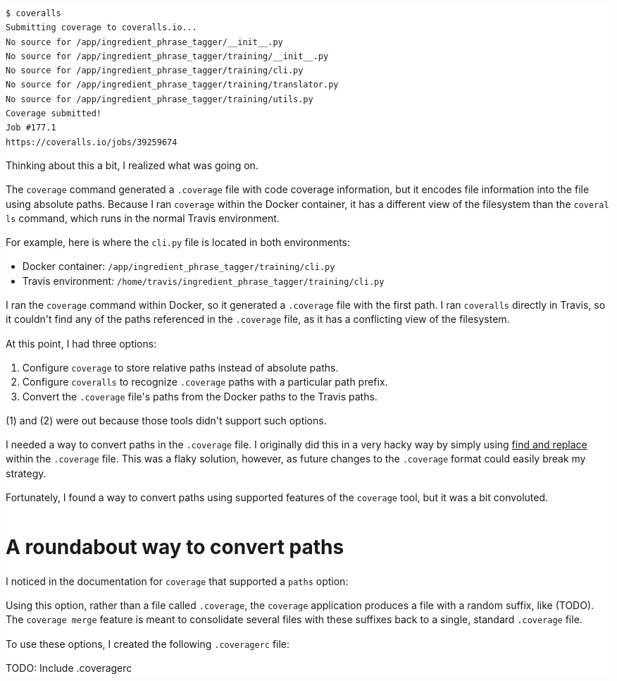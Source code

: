 ```text
$ coveralls
Submitting coverage to coveralls.io...
No source for /app/ingredient_phrase_tagger/__init__.py
No source for /app/ingredient_phrase_tagger/training/__init__.py
No source for /app/ingredient_phrase_tagger/training/cli.py
No source for /app/ingredient_phrase_tagger/training/translator.py
No source for /app/ingredient_phrase_tagger/training/utils.py
Coverage submitted!
Job #177.1
https://coveralls.io/jobs/39259674
```

Thinking about this a bit, I realized what was going on.

The `coverage` command generated a `.coverage` file with code coverage information, but it encodes file information into the file using absolute paths. Because I ran `coverage` within the Docker container, it has a different view of the filesystem than the `coveralls` command, which runs in the normal Travis environment.

For example, here is where the `cli.py` file is located in both environments:

* Docker container: `/app/ingredient_phrase_tagger/training/cli.py`
* Travis environment: `/home/travis/ingredient_phrase_tagger/training/cli.py`

I ran the `coverage` command within Docker, so it generated a `.coverage` file with the first path. I ran `coveralls` directly in Travis, so it couldn't find any of the paths referenced in the `.coverage` file, as it has a conflicting view of the filesystem.

At this point, I had three options:

1. Configure `coverage` to store relative paths instead of absolute paths.
2. Configure `coveralls` to recognize `.coverage` paths with a particular path prefix.
3. Convert the `.coverage` file's paths from the Docker paths to the Travis paths.

(1) and (2) were out because those tools didn't support such options.

I needed a way to convert paths in the `.coverage` file. I originally did this in a very hacky way by simply using [find and replace](https://github.com/mtlynch/ingredient-phrase-tagger/blob/6a6011341de1995aac0afc403bb6a6067641f342/.travis.yml#L12-L14) within the `.coverage` file. This was a flaky solution, however, as future changes to the `.coverage` format could easily break my strategy.

Fortunately, I found a way to convert paths using supported features of the `coverage` tool, but it was a bit convoluted.

# A roundabout way to convert paths

I noticed in the documentation for `coverage` that supported a `paths` option:

Using this option, rather than a file called `.coverage`, the `coverage` application produces a file with a random suffix, like (TODO). The `coverage merge` feature is meant to consolidate several files with these suffixes back to a single, standard `.coverage` file.

To use these options, I created the following `.coveragerc` file:

TODO: Include .coveragerc
